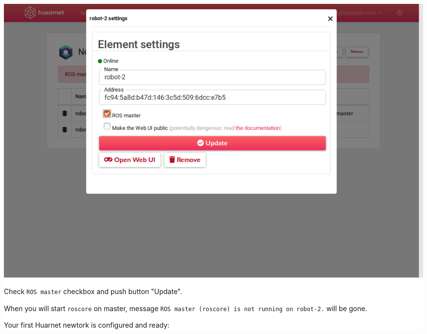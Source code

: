 ![husarnet-set-master](/docs/assets/img/ros/husarnet_set_master.png)

Check `ROS master` checkbox and push button "Update".

When you will start `roscore` on master, message `ROS master (roscore) is not running on robot-2.` will be gone.

Your first Huarnet newtork is configured and ready:
